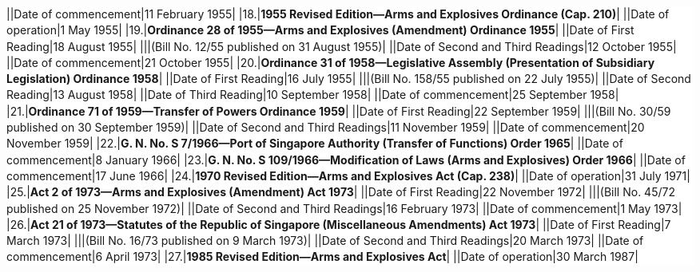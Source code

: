 ||Date of commencement|11 February 1955|
|18.|**1955 Revised Edition—Arms and Explosives Ordinance (Cap. 210)**|
||Date of operation|1 May 1955|
|19.|**Ordinance 28 of 1955—Arms and Explosives (Amendment) Ordinance 1955**|
||Date of First Reading|18 August 1955|
|||(Bill No. 12/55 published on 31 August 1955)|
||Date of Second and Third Readings|12 October 1955|
||Date of commencement|21 October 1955|
|20.|**Ordinance 31 of 1958—Legislative Assembly (Presentation of Subsidiary Legislation) Ordinance 1958**|
||Date of First Reading|16 July 1955|
|||(Bill No. 158/55 published on 22 July 1955)|
||Date of Second Reading|13 August 1958|
||Date of Third Reading|10 September 1958|
||Date of commencement|25 September 1958|
|21.|**Ordinance 71 of 1959—Transfer of Powers Ordinance 1959**|
||Date of First Reading|22 September 1959|
|||(Bill No. 30/59 published on 30 September 1959)|
||Date of Second and Third Readings|11 November 1959|
||Date of commencement|20 November 1959|
|22.|**G. N. No. S 7/1966—Port of Singapore Authority (Transfer of Functions) Order 1965**|
||Date of commencement|8 January 1966|
|23.|**G. N. No. S 109/1966—Modification of Laws (Arms and Explosives) Order 1966**|
||Date of commencement|17 June 1966|
|24.|**1970 Revised Edition—Arms and Explosives Act (Cap. 238)**|
||Date of operation|31 July 1971|
|25.|**Act 2 of 1973—Arms and Explosives (Amendment) Act 1973**|
||Date of First Reading|22 November 1972|
|||(Bill No. 45/72 published on 25 November 1972)|
||Date of Second and Third Readings|16 February 1973|
||Date of commencement|1 May 1973|
|26.|**Act 21 of 1973—Statutes of the Republic of Singapore (Miscellaneous Amendments) Act 1973**|
||Date of First Reading|7 March 1973|
|||(Bill No. 16/73 published on 9 March 1973)|
||Date of Second and Third Readings|20 March 1973|
||Date of commencement|6 April 1973|
|27.|**1985 Revised Edition—Arms and Explosives Act**|
||Date of operation|30 March 1987|